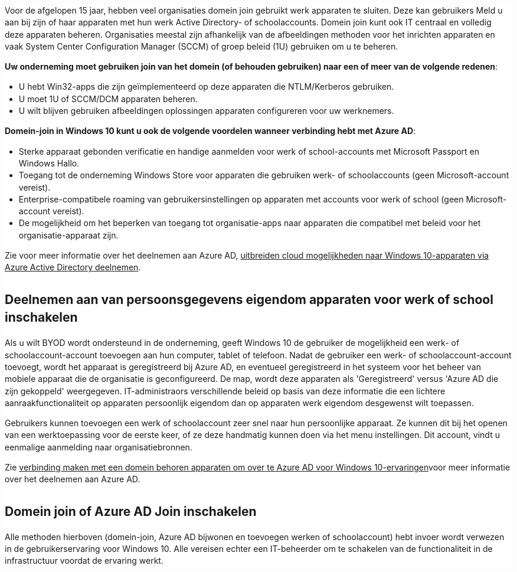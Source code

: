 Voor de afgelopen 15 jaar, hebben veel organisaties domein join gebruikt werk apparaten te sluiten. Deze kan gebruikers Meld u aan bij zijn of haar apparaten met hun werk Active Directory- of schoolaccounts. Domein join kunt ook IT centraal en volledig deze apparaten beheren. Organisaties meestal zijn afhankelijk van de afbeeldingen methoden voor het inrichten apparaten en vaak System Center Configuration Manager (SCCM) of groep beleid (1U) gebruiken om u te beheren.

**Uw onderneming moet gebruiken join van het domein (of behouden gebruiken) naar een of meer van de volgende redenen**:

- U hebt Win32-apps die zijn geïmplementeerd op deze apparaten die NTLM/Kerberos gebruiken.
- U moet 1U of SCCM/DCM apparaten beheren.
- U wilt blijven gebruiken afbeeldingen oplossingen apparaten configureren voor uw werknemers.

**Domein-join in Windows 10 kunt u ook de volgende voordelen wanneer verbinding hebt met Azure AD**:

- Sterke apparaat gebonden verificatie en handige aanmelden voor werk of school-accounts met Microsoft Passport en Windows Hallo.
- Toegang tot de onderneming Windows Store voor apparaten die gebruiken werk- of schoolaccounts (geen Microsoft-account vereist).
- Enterprise-compatibele roaming van gebruikersinstellingen op apparaten met accounts voor werk of school (geen Microsoft-account vereist).
- De mogelijkheid om het beperken van toegang tot organisatie-apps naar apparaten die compatibel met beleid voor het organisatie-apparaat zijn.

Zie voor meer informatie over het deelnemen aan Azure AD, [uitbreiden cloud mogelijkheden naar Windows 10-apparaten via Azure Active Directory deelnemen](active-directory-azureadjoin-overview.md).

## <a name="enable-joining-of-personally-owned-devices-for-work-or-school"></a>Deelnemen aan van persoonsgegevens eigendom apparaten voor werk of school inschakelen

Als u wilt BYOD wordt ondersteund in de onderneming, geeft Windows 10 de gebruiker de mogelijkheid een werk- of schoolaccount-account toevoegen aan hun computer, tablet of telefoon. Nadat de gebruiker een werk- of schoolaccount-account toevoegt, wordt het apparaat is geregistreerd bij Azure AD, en eventueel geregistreerd in het systeem voor het beheer van mobiele apparaat die de organisatie is geconfigureerd. De map, wordt deze apparaten als 'Geregistreerd' versus 'Azure AD die zijn gekoppeld' weergegeven. IT-administraors verschillende beleid op basis van deze informatie die een lichtere aanraakfunctionaliteit op apparaten persoonlijk eigendom dan op apparaten werk eigendom desgewenst wilt toepassen.

Gebruikers kunnen toevoegen een werk of schoolaccount zeer snel naar hun persoonlijke apparaat. Ze kunnen dit bij het openen van een werktoepassing voor de eerste keer, of ze deze handmatig kunnen doen via het menu instellingen. Dit account, vindt u eenmalige aanmelding naar organisatiebronnen.

Zie [verbinding maken met een domein behoren apparaten om over te Azure AD voor Windows 10-ervaringen](active-directory-azureadjoin-devices-group-policy.md)voor meer informatie over het deelnemen aan Azure AD.

## <a name="enable-domain-join-or-azure-ad-join"></a>Domein join of Azure AD Join inschakelen

Alle methoden hierboven (domein-join, Azure AD bijwonen en toevoegen werken of schoolaccount) hebt invoer wordt verwezen in de gebruikerservaring voor Windows 10. Alle vereisen echter een IT-beheerder om te schakelen van de functionaliteit in de infrastructuur voordat de ervaring werkt.
